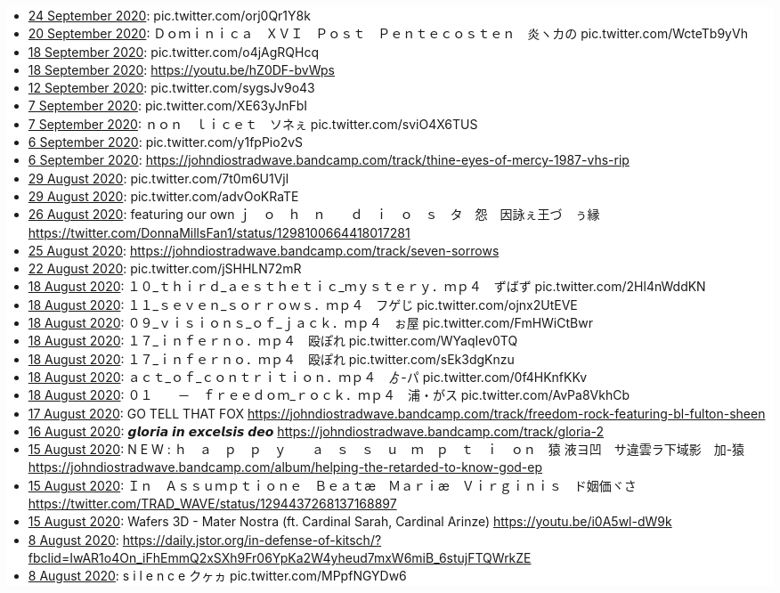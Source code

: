 * [24 September 2020](https://web.archive.org/web/20200924232810/https://twitter.com/TRAD_WAVE/status/1309264561665716224): pic.twitter.com/orj0Qr1Y8k 
* [20 September 2020](https://web.archive.org/web/20200920125954/https://twitter.com/TRAD_WAVE/status/1307665560411365376): Ｄｏｍｉｎｉｃａ　ＸＶＩ　Ｐｏｓｔ　Ｐｅｎｔｅｃｏｓｔｅｎ　炎ヽカの pic.twitter.com/WcteTb9yVh 
* [18 September 2020](https://web.archive.org/web/20200918214448/https://twitter.com/TRAD_WAVE/status/1307072969307455490): pic.twitter.com/o4jAgRQHcq 
* [18 September 2020](https://web.archive.org/web/20200918214504/https://twitter.com/TRAD_WAVE/status/1307072938886205442): https://youtu.be/hZ0DF-bvWps 
* [12 September 2020](https://web.archive.org/web/20200912124852/https://twitter.com/TRAD_WAVE/status/1304763803809329152): pic.twitter.com/sygsJv9o43 
* [ 7 September 2020](https://web.archive.org/web/20200907121309/https://twitter.com/TRAD_WAVE/status/1302942345852342273): pic.twitter.com/XE63yJnFbI 
* [ 7 September 2020](https://web.archive.org/web/20200907114941/https://twitter.com/TRAD_WAVE/status/1302936443808026633): ｎｏｎ　ｌｉｃｅｔ　ソネぇ pic.twitter.com/sviO4X6TUS 
* [ 6 September 2020](https://web.archive.org/web/20200906133441/https://twitter.com/TRAD_WAVE/status/1302600977812533249): pic.twitter.com/y1fpPio2vS 
* [ 6 September 2020](https://web.archive.org/web/20200906133936/https://twitter.com/TRAD_WAVE/status/1302600822245724160): https://johndiostradwave.bandcamp.com/track/thine-eyes-of-mercy-1987-vhs-rip 
* [29 August 2020](https://web.archive.org/web/20200829142507/https://twitter.com/TRAD_WAVE/status/1299714506151657472): pic.twitter.com/7t0m6U1Vjl 
* [29 August 2020](https://web.archive.org/web/20200829134336/https://twitter.com/TRAD_WAVE/status/1299704140805943298): pic.twitter.com/advOoKRaTE 
* [26 August 2020](https://web.archive.org/web/20200826222829/https://twitter.com/TRAD_WAVE/status/1298748678866432000): featuring our own ｊ　ｏ　ｈ　ｎ　　ｄ　ｉ　ｏ　ｓ　タ　怨　因詠ぇ王づ　ぅ縁 https://twitter.com/DonnaMillsFan1/status/1298100664418017281 
* [25 August 2020](https://web.archive.org/web/20200825225140/https://twitter.com/TRAD_WAVE/status/1298392488076615680): https://johndiostradwave.bandcamp.com/track/seven-sorrows 
* [22 August 2020](https://web.archive.org/web/20200822172545/https://twitter.com/TRAD_WAVE/status/1297223365309206531): pic.twitter.com/jSHHLN72mR 
* [18 August 2020](https://web.archive.org/web/20200818234547/https://twitter.com/TRAD_WAVE/status/1295869480795615232): １０_ｔｈｉｒｄ_ａｅｓｔｈｅｔｉｃ_ｍｙｓｔｅｒｙ．ｍｐ４　ずばず pic.twitter.com/2Hl4nWddKN 
* [18 August 2020](https://web.archive.org/web/20200818234543/https://twitter.com/TRAD_WAVE/status/1295869316748005376): １１_ｓｅｖｅｎ_ｓｏｒｒｏｗｓ．ｍｐ４　フゲじ pic.twitter.com/ojnx2UtEVE 
* [18 August 2020](https://web.archive.org/web/20200818234413/https://twitter.com/TRAD_WAVE/status/1295868992301797379): ０９_ｖｉｓｉｏｎｓ_ｏｆ_ｊａｃｋ．ｍｐ４　ぉ屋 pic.twitter.com/FmHWiCtBwr 
* [18 August 2020](https://web.archive.org/web/20200818233347/https://twitter.com/TRAD_WAVE/status/1295866324053368834): １７_ｉｎｆｅｒｎｏ．ｍｐ４　殴ぽれ pic.twitter.com/WYaqIev0TQ 
* [18 August 2020](https://web.archive.org/web/20200818231814/https://twitter.com/TRAD_WAVE/status/1295862381994823683): １７_ｉｎｆｅｒｎｏ．ｍｐ４　殴ぽれ pic.twitter.com/sEk3dgKnzu 
* [18 August 2020](https://web.archive.org/web/20200818225319/https://twitter.com/TRAD_WAVE/status/1295855905850953730): ａｃｔ_ｏｆ_ｃｏｎｔｒｉｔｉｏｎ．ｍｐ４　ゟ-パ pic.twitter.com/0f4HKnfKKv 
* [18 August 2020](https://web.archive.org/web/20200818224949/https://twitter.com/TRAD_WAVE/status/1295855261677228034): ０１　　－　ｆｒｅｅｄｏｍ_ｒｏｃｋ．ｍｐ４　浦・がス pic.twitter.com/AvPa8VkhCb 
* [17 August 2020](https://web.archive.org/web/20200817221954/https://twitter.com/TRAD_WAVE/status/1295485382457524224): GO TELL THAT FOX https://johndiostradwave.bandcamp.com/track/freedom-rock-featuring-bl-fulton-sheen 
* [16 August 2020](https://web.archive.org/web/20200816134850/https://twitter.com/TRAD_WAVE/status/1294994229874307077): 𝙜𝙡𝙤𝙧𝙞𝙖 𝙞𝙣 𝙚𝙭𝙘𝙚𝙡𝙨𝙞𝙨 𝙙𝙚𝙤 https://johndiostradwave.bandcamp.com/track/gloria-2 
* [15 August 2020](https://web.archive.org/web/20200815232616/https://twitter.com/TRAD_WAVE/status/1294776912280260615): N E W : ｈ　ａ　ｐ　ｐ　ｙ　　ａ　ｓ　ｓ　ｕ　ｍ　ｐ　ｔ　ｉ　ｏｎ　猿 液ヨ凹　サ違雲ラ下域影　加-猿 https://johndiostradwave.bandcamp.com/album/helping-the-retarded-to-know-god-ep 
* [15 August 2020](https://web.archive.org/web/20200815134108/https://twitter.com/TRAD_WAVE/status/1294629996288446464): Ｉｎ　Ａｓｓｕｍｐｔｉｏｎｅ　Ｂｅａｔæ　Ｍａｒｉæ　Ｖｉｒｇｉｎｉｓ　ド姻価ヾさ https://twitter.com/TRAD_WAVE/status/1294437268137168897 
* [15 August 2020](https://web.archive.org/web/20200815005527/https://twitter.com/TRAD_WAVE/status/1294437268137168897): Wafers 3D - Mater Nostra (ft. Cardinal Sarah, Cardinal Arinze) https://youtu.be/i0A5wl-dW9k 
* [ 8 August 2020](https://web.archive.org/web/20200808180601/https://twitter.com/TRAD_WAVE/status/1292160003642740736): https://daily.jstor.org/in-defense-of-kitsch/?fbclid=IwAR1o4On_iFhEmmQ2xSXh9Fr06YpKa2W4yheud7mxW6miB_6stujFTQWrkZE 
* [ 8 August 2020](https://web.archive.org/web/20200808180151/https://twitter.com/TRAD_WAVE/status/1292159020292280323): s  i  l  e  n  c  e  クヶヵ pic.twitter.com/MPpfNGYDw6 